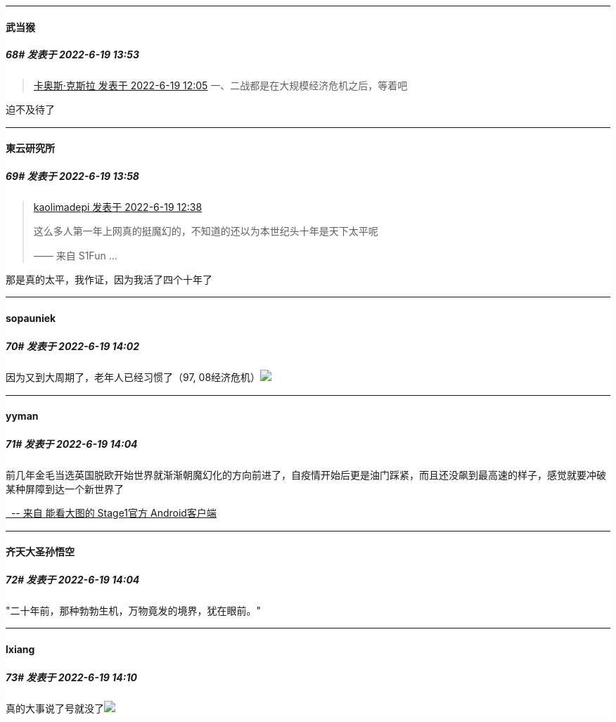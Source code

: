 *****

####  武当猴  
##### 68#       发表于 2022-6-19 13:53

<blockquote><a href="httphttps://bbs.saraba1st.com/2b/forum.php?mod=redirect&amp;goto=findpost&amp;pid=56326515&amp;ptid=2076656" target="_blank">卡奥斯·克斯拉 发表于 2022-6-19 12:05</a>
一、二战都是在大规模经济危机之后，等着吧</blockquote>
迫不及待了



*****

####  東云研究所  
##### 69#       发表于 2022-6-19 13:58

<blockquote><a href="httphttps://bbs.saraba1st.com/2b/forum.php?mod=redirect&amp;goto=findpost&amp;pid=56326805&amp;ptid=2076656" target="_blank">kaolimadepi 发表于 2022-6-19 12:38</a>

这么多人第一年上网真的挺魔幻的，不知道的还以为本世纪头十年是天下太平呢

—— 来自 S1Fun ...</blockquote>
那是真的太平，我作证，因为我活了四个十年了

*****

####  sopauniek  
##### 70#       发表于 2022-6-19 14:02

因为又到大周期了，老年人已经习惯了（97, 08经济危机）<img src="https://static.saraba1st.com/image/smiley/face2017/037.png" referrerpolicy="no-referrer">



*****

####  yyman  
##### 71#       发表于 2022-6-19 14:04

前几年金毛当选英国脱欧开始世界就渐渐朝魔幻化的方向前进了，自疫情开始后更是油门踩紧，而且还没飙到最高速的样子，感觉就要冲破某种屏障到达一个新世界了

[  -- 来自 能看大图的 Stage1官方 Android客户端](https://www.coolapk.com/apk/140634)

*****

####  齐天大圣孙悟空  
##### 72#       发表于 2022-6-19 14:04

"二十年前，那种勃勃生机，万物竟发的境界，犹在眼前。"

*****

####  lxiang  
##### 73#       发表于 2022-6-19 14:10

真的大事说了号就没了<img src="https://static.saraba1st.com/image/smiley/face2017/049.png" referrerpolicy="no-referrer">
